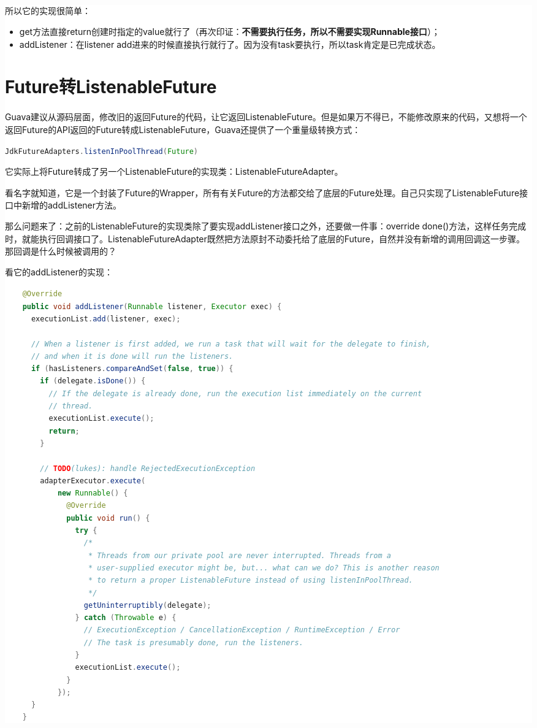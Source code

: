 所以它的实现很简单：

+ get方法直接return创建时指定的value就行了（再次印证：**不需要执行任务，所以不需要实现Runnable接口**）；
+ addListener：在listener add进来的时候直接执行就行了。因为没有task要执行，所以task肯定是已完成状态。

# Future转ListenableFuture
Guava建议从源码层面，修改旧的返回Future的代码，让它返回ListenableFuture。但是如果万不得已，不能修改原来的代码，又想将一个返回Future的API返回的Future转成ListenableFuture，Guava还提供了一个重量级转换方式：

```java
JdkFutureAdapters.listenInPoolThread(Future)
```

它实际上将Future转成了另一个ListenableFuture的实现类：ListenableFutureAdapter。

看名字就知道，它是一个封装了Future的Wrapper，所有有关Future的方法都交给了底层的Future处理。自己只实现了ListenableFuture接口中新增的addListener方法。

那么问题来了：之前的ListenableFuture的实现类除了要实现addListener接口之外，还要做一件事：override done()方法，这样任务完成时，就能执行回调接口了。ListenableFutureAdapter既然把方法原封不动委托给了底层的Future，自然并没有新增的调用回调这一步骤。那回调是什么时候被调用的？

看它的addListener的实现：

```java
    @Override
    public void addListener(Runnable listener, Executor exec) {
      executionList.add(listener, exec);

      // When a listener is first added, we run a task that will wait for the delegate to finish,
      // and when it is done will run the listeners.
      if (hasListeners.compareAndSet(false, true)) {
        if (delegate.isDone()) {
          // If the delegate is already done, run the execution list immediately on the current
          // thread.
          executionList.execute();
          return;
        }

        // TODO(lukes): handle RejectedExecutionException
        adapterExecutor.execute(
            new Runnable() {
              @Override
              public void run() {
                try {
                  /*
                   * Threads from our private pool are never interrupted. Threads from a
                   * user-supplied executor might be, but... what can we do? This is another reason
                   * to return a proper ListenableFuture instead of using listenInPoolThread.
                   */
                  getUninterruptibly(delegate);
                } catch (Throwable e) {
                  // ExecutionException / CancellationException / RuntimeException / Error
                  // The task is presumably done, run the listeners.
                }
                executionList.execute();
              }
            });
      }
    }
```

